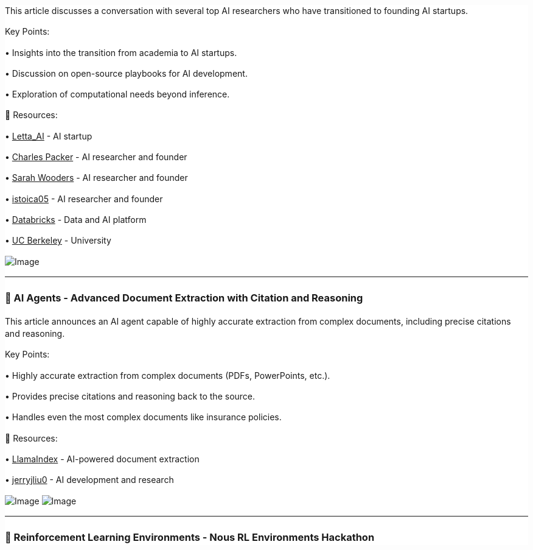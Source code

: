 This article discusses a conversation with several top AI researchers who have transitioned to founding AI startups.

Key Points:

• Insights into the transition from academia to AI startups.

• Discussion on open-source playbooks for AI development.

• Exploration of computational needs beyond inference.


🔗 Resources:

• [Letta_AI](https://x.com/Letta_AI) - AI startup

• [Charles Packer](https://x.com/charlespacker) - AI researcher and founder

• [Sarah Wooders](https://x.com/sarahwooders) - AI researcher and founder

• [istoica05](https://x.com/istoica05) - AI researcher and founder

• [Databricks](https://x.com/databricks) - Data and AI platform

• [UC Berkeley](https://x.com/UCBerkeley) - University


![Image](https://pbs.twimg.com/amplify_video_thumb/1920148507606081536/img/LbkdMfdMwQHUpplp.jpg)


---
### 🤖 AI Agents -  Advanced Document Extraction with Citation and Reasoning

This article announces an AI agent capable of highly accurate extraction from complex documents, including precise citations and reasoning.

Key Points:

• Highly accurate extraction from complex documents (PDFs, PowerPoints, etc.).

• Provides precise citations and reasoning back to the source.

• Handles even the most complex documents like insurance policies.


🔗 Resources:

• [LlamaIndex](https://x.com/llama_index) - AI-powered document extraction

• [jerryjliu0](https://x.com/jerryjliu0) -  AI development and research


![Image](https://pbs.twimg.com/media/GqXYnhKbMAM4fSc?format=jpg&name=small)
![Image](https://pbs.twimg.com/media/GqW7VVDasAAMxtM?format=jpg&name=240x240)


---
### 🚀 Reinforcement Learning Environments - Nous RL Environments Hackathon
